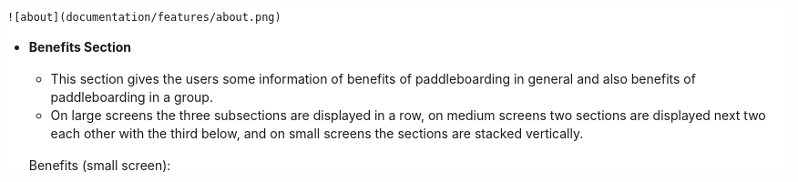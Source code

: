     ![about](documentation/features/about.png)

- **Benefits Section**

    - This section gives the users some information of benefits of paddleboarding in general and also benefits of paddleboarding in a group.
    - On large screens the three subsections are displayed in a row, on medium screens two sections are displayed next two each other with the third below, and on small screens the sections are stacked vertically.

    Benefits (small screen):